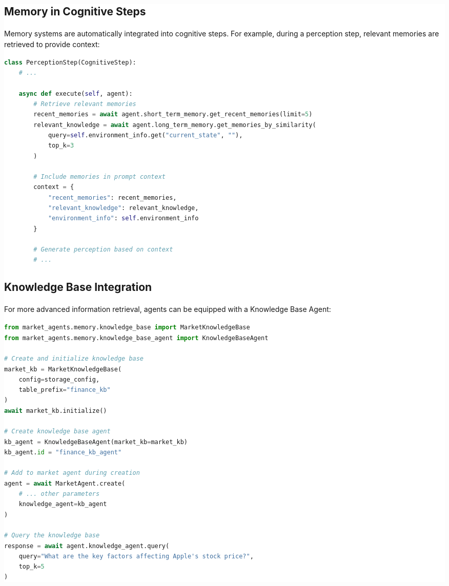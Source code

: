 ## Memory in Cognitive Steps

Memory systems are automatically integrated into cognitive steps. For example, during a perception step, relevant memories are retrieved to provide context:

```python
class PerceptionStep(CognitiveStep):
    # ...
    
    async def execute(self, agent):
        # Retrieve relevant memories
        recent_memories = await agent.short_term_memory.get_recent_memories(limit=5)
        relevant_knowledge = await agent.long_term_memory.get_memories_by_similarity(
            query=self.environment_info.get("current_state", ""),
            top_k=3
        )
        
        # Include memories in prompt context
        context = {
            "recent_memories": recent_memories,
            "relevant_knowledge": relevant_knowledge,
            "environment_info": self.environment_info
        }
        
        # Generate perception based on context
        # ...
```

## Knowledge Base Integration

For more advanced information retrieval, agents can be equipped with a Knowledge Base Agent:

```python
from market_agents.memory.knowledge_base import MarketKnowledgeBase
from market_agents.memory.knowledge_base_agent import KnowledgeBaseAgent

# Create and initialize knowledge base
market_kb = MarketKnowledgeBase(
    config=storage_config,
    table_prefix="finance_kb"
)
await market_kb.initialize()

# Create knowledge base agent
kb_agent = KnowledgeBaseAgent(market_kb=market_kb)
kb_agent.id = "finance_kb_agent"

# Add to market agent during creation
agent = await MarketAgent.create(
    # ... other parameters
    knowledge_agent=kb_agent
)

# Query the knowledge base
response = await agent.knowledge_agent.query(
    query="What are the key factors affecting Apple's stock price?",
    top_k=5
)
```
